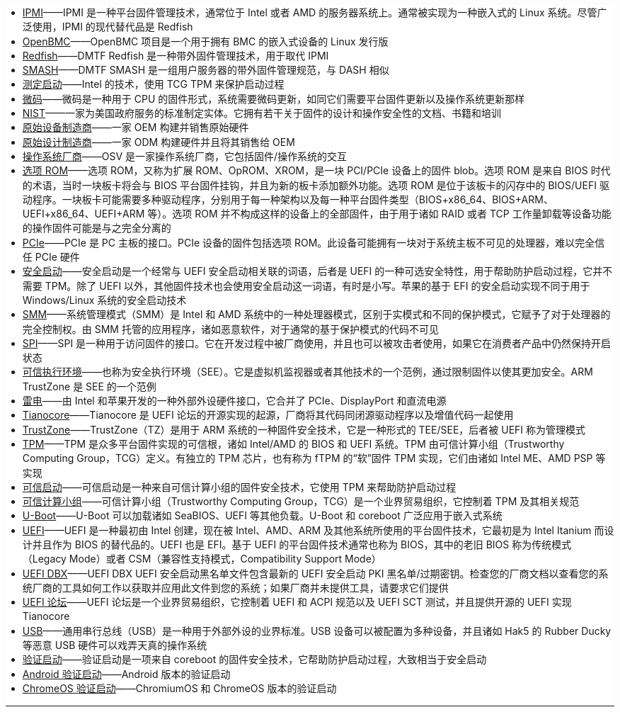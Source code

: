 * [IPMI](https://www.intel.com/content/www/us/en/servers/ipmi/ipmi-home.html)——IPMI 是一种平台固件管理技术，通常位于 Intel 或者 AMD 的服务器系统上。通常被实现为一种嵌入式的 Linux 系统。尽管广泛使用，IPMI 的现代替代品是 Redfish
* [OpenBMC](https://github.com/openbmc/openbmc)——OpenBMC 项目是一个用于拥有 BMC 的嵌入式设备的 Linux 发行版
* [Redfish](http://dmtf.org/standards/redfish/)——DMTF Redfish 是一种带外固件管理技术，用于取代 IPMI
* [SMASH](http://dmtf.org/standards/smash/)——DMTF SMASH 是一组用户服务器的带外固件管理规范，与 DASH 相似
* [测定启动](https://firmware.intel.com/blog/security-technologies-and-minnowboard-max)——Intel 的技术，使用 TCG TPM 来保护启动过程
* [微码](https://en.wikipedia.org/wiki/Microcode)——微码是一种用于 CPU 的固件形式，系统需要微码更新，如同它们需要平台固件更新以及操作系统更新那样
* [NIST](https://csrc.nist.gov/)——一家为美国政府服务的标准制定实体。它拥有若干关于固件的设计和操作安全性的文档、书籍和培训
* [原始设备制造商](https://en.wikipedia.org/wiki/Original_equipment_manufacturer)——一家 OEM 构建并销售原始硬件
* [原始设计制造商](https://en.wikipedia.org/wiki/Original_design_manufacturer)——一家 ODM 构建硬件并且将其销售给 OEM
* [操作系统厂商](https://en.wikipedia.org/wiki/Operating_system)——OSV 是一家操作系统厂商，它包括固件/操作系统的交互
* [选项 ROM](https://en.wikipedia.org/wiki/Option_ROM)——选项 ROM，又称为扩展 ROM、OpROM、XROM，是一块 PCI/PCIe 设备上的固件 blob。选项 ROM 是来自 BIOS 时代的术语，当时一块板卡将会与 BIOS 平台固件挂钩，并且为新的板卡添加额外功能。选项 ROM 是位于该板卡的闪存中的 BIOS/UEFI 驱动程序。一块板卡可能需要多种驱动程序，分别用于每一种架构以及每一种平台固件类型（BIOS+x86\_64、BIOS+ARM、UEFI+x86\_64、UEFI+ARM 等）。选项 ROM 并不构成这样的设备上的全部固件，由于用于诸如 RAID 或者 TCP 工作量卸载等设备功能的操作固件可能是与之完全分离的
* [PCIe](https://pcisig.com/)——PCIe 是 PC 主板的接口。PCIe 设备的固件包括选项 ROM。此设备可能拥有一块对于系统主板不可见的处理器，难以完全信任 PCIe 硬件
* [安全启动](https://en.wikipedia.org/wiki/Unified_Extensible_Firmware_Interface#Secure_boot)——安全启动是一个经常与 UEFI 安全启动相关联的词语，后者是 UEFI 的一种可选安全特性，用于帮助防护启动过程，它并不需要 TPM。除了 UEFI 以外，其他固件技术也会使用安全启动这一词语，有时是小写。苹果的基于 EFI 的安全启动实现不同于用于 Windows/Linux 系统的安全启动技术
* [SMM](https://en.wikipedia.org/wiki/System_Management_Mode)——系统管理模式（SMM）是 Intel 和 AMD 系统中的一种处理器模式，区别于实模式和不同的保护模式，它赋予了对于处理器的完全控制权。由 SMM 托管的应用程序，诸如恶意软件，对于通常的基于保护模式的代码不可见
* [SPI](https://en.wikipedia.org/wiki/Serial_Peripheral_Interface_Bus)——SPI 是一种用于访问固件的接口。它在开发过程中被厂商使用，并且也可以被攻击者使用，如果它在消费者产品中仍然保持开启状态
* [可信执行环境](https://en.wikipedia.org/wiki/Trusted_execution_environment)——也称为安全执行环境（SEE）。它是虚拟机监视器或者其他技术的一个范例，通过限制固件以使其更加安全。ARM TrustZone 是 SEE 的一个范例
* [雷电](https://www.intel.com/content/www/us/en/io/thunderbolt/thunderbolt-technology-general.html)——由 Intel 和苹果开发的一种外部外设硬件接口，它合并了 PCIe、DisplayPort 和直流电源
* [Tianocore](https://tianocore.org/)——Tianocore 是 UEFI 论坛的开源实现的起源，厂商将其代码同闭源驱动程序以及增值代码一起使用
* [TrustZone](https://www.arm.com/products/security-on-arm/trustzone)——TrustZone（TZ）是用于 ARM 系统的一种固件安全技术，它是一种形式的 TEE/SEE，后者被 UEFI 称为管理模式
* [TPM](http://www.trustedcomputinggroup.org/)——TPM 是众多平台固件实现的可信根，诸如 Intel/AMD 的 BIOS 和 UEFI 系统。TPM 由可信计算小组（Trustworthy Computing Group，TCG）定义。有独立的 TPM 芯片，也有称为 fTPM 的“软”固件 TPM 实现，它们由诸如 Intel ME、AMD PSP 等实现
* [可信启动](https://trustedcomputinggroup.org/trusted-boot/)——可信启动是一种来自可信计算小组的固件安全技术，它使用 TPM 来帮助防护启动过程
* [可信计算小组](http://www.trustedcomputinggroup.org/)——可信计算小组（Trustworthy Computing Group，TCG）是一个业界贸易组织，它控制着 TPM 及其相关规范
* [U-Boot](https://www.denx.de/wiki/U-Boot/)——U-Boot 可以加载诸如 SeaBIOS、UEFI 等其他负载。U-Boot 和 coreboot 广泛应用于嵌入式系统
* [UEFI](https://uefi.org)——UEFI 是一种最初由 Intel 创建，现在被 Intel、AMD、ARM 及其他系统所使用的平台固件技术，它最初是为 Intel Itanium 而设计并且作为 BIOS 的替代品的。UEFI 也是 EFI。基于 UEFI 的平台固件技术通常也称为 BIOS，其中的老旧 BIOS 称为传统模式（Legacy Mode）或者 CSM（兼容性支持模式，Compatibility Support Mode）
* [UEFI DBX](https://www.uefi.org/revocationlistfile)——UEFI DBX UEFI 安全启动黑名单文件包含最新的 UEFI 安全启动 PKI 黑名单/过期密钥。检查您的厂商文档以查看您的系统厂商的工具如何工作以获取并应用此文件到您的系统；如果厂商并未提供工具，请要求它们提供
* [UEFI 论坛](https://uefi.org/)——UEFI 论坛是一个业界贸易组织，它控制着 UEFI 和 ACPI 规范以及 UEFI SCT 测试，并且提供开源的 UEFI 实现 Tianocore
* [USB](http://www.usb.org)——通用串行总线（USB）是一种用于外部外设的业界标准。USB 设备可以被配置为多种设备，并且诸如 Hak5 的 Rubber Ducky 等恶意 USB 硬件可以戏弄天真的操作系统
* [验证启动](https://source.android.com/security/verifiedboot/)——验证启动是一项来自 coreboot 的固件安全技术，它帮助防护启动过程，大致相当于安全启动
* [Android 验证启动](https://source.android.com/security/verifiedboot/)——Android 版本的验证启动
* [ChromeOS 验证启动](https://www.chromium.org/chromium-os/chromiumos-design-docs/verified-boot)——ChromiumOS 和 ChromeOS 版本的验证启动

---